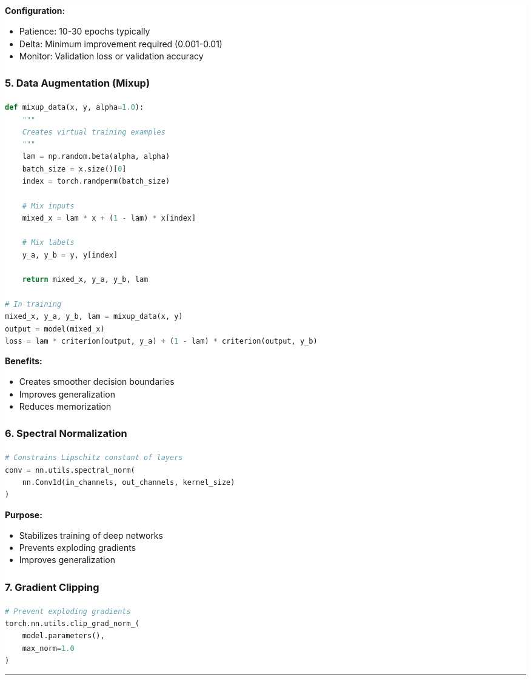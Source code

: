 **Configuration:**
- Patience: 10-30 epochs typically
- Delta: Minimum improvement required (0.001-0.01)
- Monitor: Validation loss or validation accuracy

### 5. **Data Augmentation (Mixup)**

```python
def mixup_data(x, y, alpha=1.0):
    """
    Creates virtual training examples
    """
    lam = np.random.beta(alpha, alpha)
    batch_size = x.size()[0]
    index = torch.randperm(batch_size)
    
    # Mix inputs
    mixed_x = lam * x + (1 - lam) * x[index]
    
    # Mix labels
    y_a, y_b = y, y[index]
    
    return mixed_x, y_a, y_b, lam

# In training
mixed_x, y_a, y_b, lam = mixup_data(x, y)
output = model(mixed_x)
loss = lam * criterion(output, y_a) + (1 - lam) * criterion(output, y_b)
```

**Benefits:**
- Creates smoother decision boundaries
- Improves generalization
- Reduces memorization

### 6. **Spectral Normalization**

```python
# Constrains Lipschitz constant of layers
conv = nn.utils.spectral_norm(
    nn.Conv1d(in_channels, out_channels, kernel_size)
)
```

**Purpose:**
- Stabilizes training of deep networks
- Prevents exploding gradients
- Improves generalization

### 7. **Gradient Clipping**

```python
# Prevent exploding gradients
torch.nn.utils.clip_grad_norm_(
    model.parameters(), 
    max_norm=1.0
)
```

---